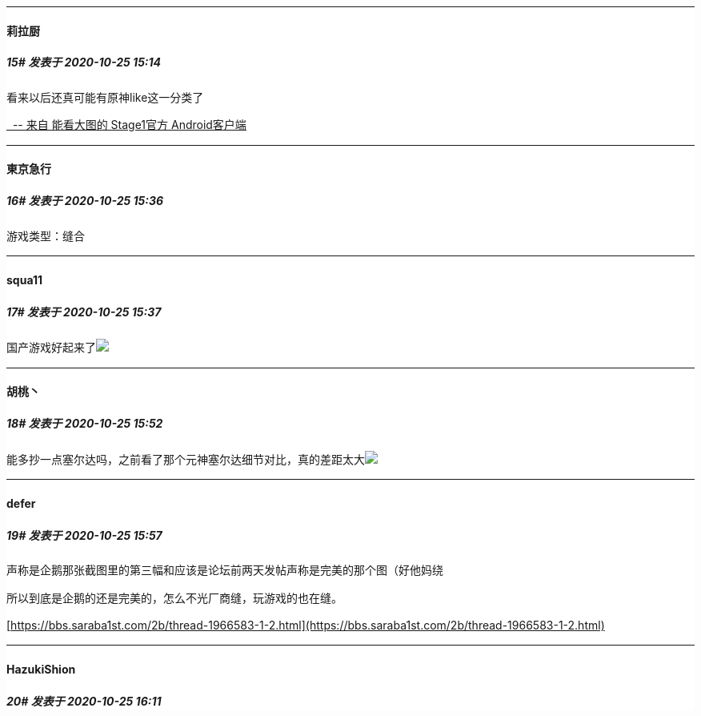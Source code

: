 -----

####  莉拉厨  
##### 15#       发表于 2020-10-25 15:14


看来以后还真可能有原神like这一分类了

[  -- 来自 能看大图的 Stage1官方 Android客户端](https://www.coolapk.com/apk/140634)


-----

####  東京急行  
##### 16#       发表于 2020-10-25 15:36


游戏类型：缝合


-----

####  squa11  
##### 17#       发表于 2020-10-25 15:37


国产游戏好起来了<img src="https://static.saraba1st.com/image/smiley/face2017/067.png" referrerpolicy="no-referrer">


-----

####  胡桃丶  
##### 18#       发表于 2020-10-25 15:52


能多抄一点塞尔达吗，之前看了那个元神塞尔达细节对比，真的差距太大<img src="https://static.saraba1st.com/image/smiley/face2017/009.gif" referrerpolicy="no-referrer">


-----

####  defer  
##### 19#       发表于 2020-10-25 15:57


声称是企鹅那张截图里的第三幅和应该是论坛前两天发帖声称是完美的那个图（好他妈绕


所以到底是企鹅的还是完美的，怎么不光厂商缝，玩游戏的也在缝。

[https://bbs.saraba1st.com/2b/thread-1966583-1-2.html](https://bbs.saraba1st.com/2b/thread-1966583-1-2.html)


-----

####  HazukiShion  
##### 20#       发表于 2020-10-25 16:11
